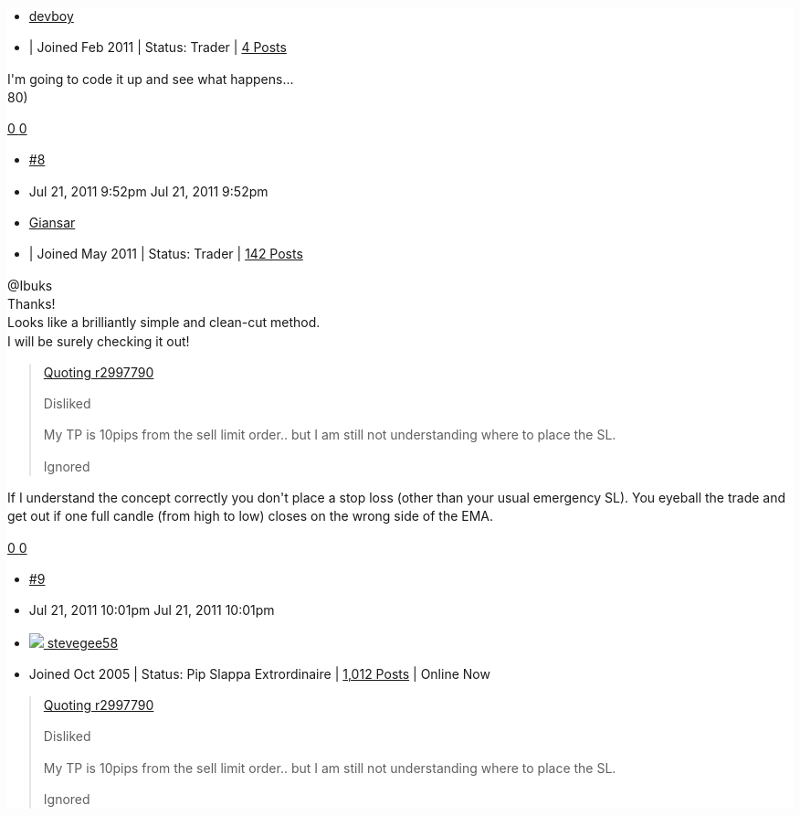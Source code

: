   * [ devboy](devboy)

  * | Joined Feb 2011  | Status: Trader | [4 Posts](/search?do=process&provider=Member&searchuser=170904)

I'm going to code it up and see what happens...  
80) 

[0 ](javascript:void\(0\);) [0 ](javascript:void\(0\);)

  * [#8](/thread/post/4799097#post4799097 "Post Permalink")

  * Jul 21, 2011 9:52pm  Jul 21, 2011 9:52pm 

  * [ Giansar](giansar)

  * | Joined May 2011  | Status: Trader | [142 Posts](/search?do=process&provider=Member&searchuser=178372)

@Ibuks  
Thanks!  
Looks like a brilliantly simple and clean-cut method.  
I will be surely checking it out!  
  

> [Quoting r2997790](/thread/post/4798867#post4798867 "View Quoted Post")
> 
> Disliked
> 
> My TP is 10pips from the sell limit order.. but I am still not understanding where to place the SL.
> 
> Ignored

If I understand the concept correctly you don't place a stop loss (other than your usual emergency SL). You eyeball the trade and get out if one full candle (from high to low) closes on the wrong side of the EMA. 

[0 ](javascript:void\(0\);) [0 ](javascript:void\(0\);)

  * [#9](/thread/post/4799139#post4799139 "Post Permalink")

  * Jul 21, 2011 10:01pm  Jul 21, 2011 10:01pm 

  * [![](https://assets.faireconomy.media/nfs/customavatars/thumbs/medium/avatar3857_5.gif) stevegee58](stevegee58)

  * Joined Oct 2005 | Status: Pip Slappa Extrordinaire | [1,012 Posts](/search?do=process&provider=Member&searchuser=3857) | Online Now 

> [Quoting r2997790](/thread/post/4798867#post4798867 "View Quoted Post")
> 
> Disliked
> 
> My TP is 10pips from the sell limit order.. but I am still not understanding where to place the SL.
> 
> Ignored
